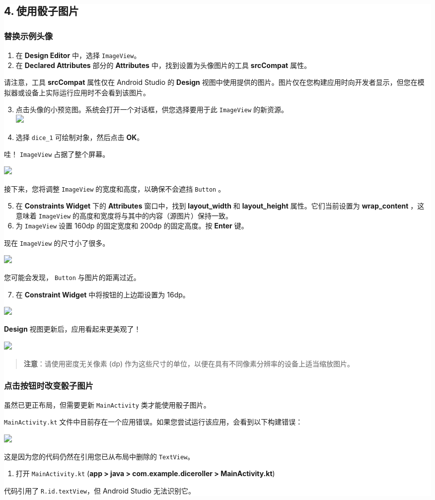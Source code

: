 




## **4. 使用骰子图片**

### 替换示例头像

1. 在 **Design Editor** 中，选择 `ImageView`。
2. 在 **Declared Attributes** 部分的 **Attributes** 中，找到设置为头像图片的工具 **srcCompat** 属性。

请注意，工具 **srcCompat** 属性仅在 Android Studio 的 **Design** 视图中使用提供的图片。图片仅在您构建应用时向开发者显示，但您在模拟器或设备上实际运行应用时不会看到该图片。

3. 点击头像的小预览图。系统会打开一个对话框，供您选择要用于此 `ImageView` 的新资源。  
![](https://developer.android.google.cn/codelabs/basic-android-kotlin-training-dice-roller-images/img/d8a26941179b3bdf.png)

4. 选择 `dice_1` 可绘制对象，然后点击 **OK**。

哇！ `ImageView` 占据了整个屏幕。

![](https://developer.android.google.cn/codelabs/basic-android-kotlin-training-dice-roller-images/img/1072e9fdd637afd9.png)

接下来，您将调整 `ImageView` 的宽度和高度，以确保不会遮挡 `Button` 。

5. 在 **Constraints Widget** 下的 **Attributes** 窗口中，找到 **layout_width** 和 **layout_height** 属性。它们当前设置为 **wrap_content** ，这意味着 `ImageView` 的高度和宽度将与其中的内容（源图片）保持一致。
6. 为 `ImageView` 设置 160dp 的固定宽度和 200dp 的固定高度。按 **Enter** 键。

现在 `ImageView` 的尺寸小了很多。

<img src="https://developer.android.google.cn/codelabs/basic-android-kotlin-training-dice-roller-images/img/9579582d8775e688.png" width="200" />

您可能会发现， `Button` 与图片的距离过近。

7. 在 **Constraint Widget** 中将按钮的上边距设置为 16dp。  
<img src="https://developer.android.google.cn/codelabs/basic-android-kotlin-training-dice-roller-images/img/8c647d6ae28ef3a6.png" width=200/>

**Design** 视图更新后，应用看起来更美观了！

<img src="https://developer.android.google.cn/codelabs/basic-android-kotlin-training-dice-roller-images/img/b53f7379bfba8c27.png" width=200/>

> **注意**：请使用密度无关像素 (dp) 作为这些尺寸的单位，以便在具有不同像素分辨率的设备上适当缩放图片。

### 点击按钮时改变骰子图片

虽然已更正布局，但需要更新 `MainActivity` 类才能使用骰子图片。

`MainActivity.kt` 文件中目前存在一个应用错误。如果您尝试运行该应用，会看到以下构建错误：  

<img src="https://developer.android.google.cn/codelabs/basic-android-kotlin-training-dice-roller-images/img/aaecce207cb5fc7.png" width="300"/>

这是因为您的代码仍然在引用您已从布局中删除的 `TextView`。

1. 打开 `MainActivity.kt` (**app > java > com.example.diceroller > MainActivity.kt**)

代码引用了 `R.id.textView`，但 Android Studio 无法识别它。  
